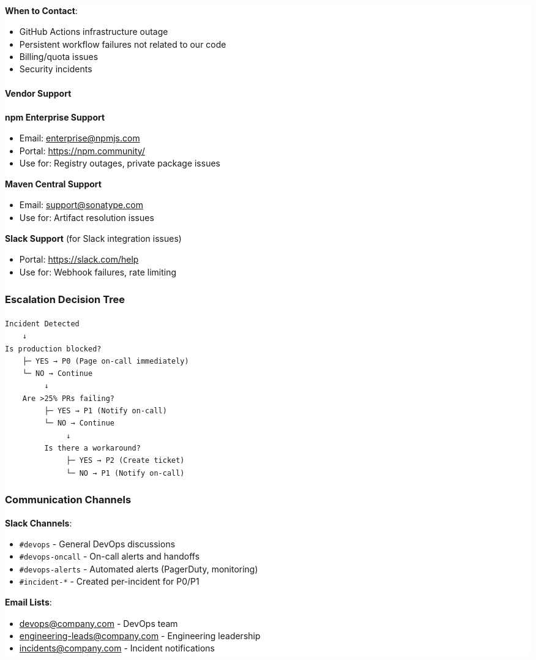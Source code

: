 **When to Contact**:

- GitHub Actions infrastructure outage
- Persistent workflow failures not related to our code
- Billing/quota issues
- Security incidents

#### Vendor Support

**npm Enterprise Support**

- Email: enterprise@npmjs.com
- Portal: https://npm.community/
- Use for: Registry outages, private package issues

**Maven Central Support**

- Email: support@sonatype.com
- Use for: Artifact resolution issues

**Slack Support** (for Slack integration issues)

- Portal: https://slack.com/help
- Use for: Webhook failures, rate limiting

### Escalation Decision Tree

```
Incident Detected
    ↓
Is production blocked?
    ├─ YES → P0 (Page on-call immediately)
    └─ NO → Continue
         ↓
    Are >25% PRs failing?
         ├─ YES → P1 (Notify on-call)
         └─ NO → Continue
              ↓
         Is there a workaround?
              ├─ YES → P2 (Create ticket)
              └─ NO → P1 (Notify on-call)
```

### Communication Channels

**Slack Channels**:

- `#devops` - General DevOps discussions
- `#devops-oncall` - On-call alerts and handoffs
- `#devops-alerts` - Automated alerts (PagerDuty, monitoring)
- `#incident-*` - Created per-incident for P0/P1

**Email Lists**:

- devops@company.com - DevOps team
- engineering-leads@company.com - Engineering leadership
- incidents@company.com - Incident notifications
